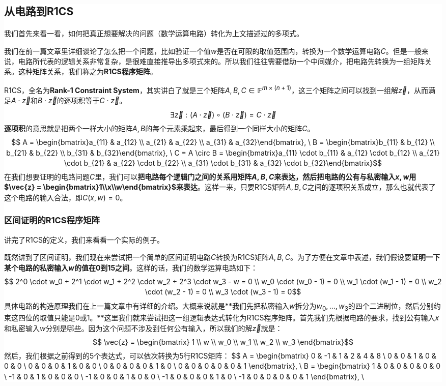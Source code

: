 

## 从电路到R1CS

我们首先来看一看，如何把真正想要解决的问题（数学运算电路）转化为上文描述过的多项式。

我们在前一篇文章里详细谈论了怎么把一个问题，比如验证一个值$w$是否在可限的取值范围内，转换为一个数学运算电路$C$。但是一般来说，电路所代表的逻辑关系非常复杂，是很难直接推导出多项式来的。所以我们往往需要借助一个中间媒介，把电路先转换为一组矩阵关系。这种矩阵关系，我们称之为**R1CS程序矩阵**。

R1CS，全名为**Rank-1 Constraint System**，其实讲白了就是三个矩阵$A, B, C \in \mathbb{F}^{m \times (n+1)}$，这三个矩阵之间可以找到一组解$\vec{z}$，从而满足$A \cdot \vec{z}$和$B \cdot \vec{z}$的逐项积等于$C \cdot \vec{z}$。
$$
\exists \vec{z} : (A \cdot \vec{z}) \circ (B \cdot \vec{z}) = C \cdot \vec{z}$$
**逐项积**的意思就是把两个一样大小的矩阵$A, B$的每个元素乘起来，最后得到一个同样大小的矩阵$C$。
$$
A = \begin{bmatrix}a_{11} & a_{12} \\ a_{21} & a_{22} \\ a_{31} & a_{32}\end{bmatrix}, \  B = \begin{bmatrix}b_{11} & b_{12} \\ b_{21} & b_{22} \\ b_{31} & b_{32}\end{bmatrix}, \ C = A \circ B = \begin{bmatrix}a_{11} \cdot b_{11} & a_{12} \cdot b_{12} \\ a_{21} \cdot b_{21} & a_{22} \cdot b_{22} \\ a_{31} \cdot b_{31} & a_{32} \cdot b_{32}\end{bmatrix}$$
在我们想要证明的电路问题$C$里，我们可以**把电路每个逻辑门之间的关系用矩阵$A, B, C$来表达，然后把电路的公有与私密输入$x, w$用$\vec{z} = \begin{bmatrix}1\\x\\w\end{bmatrix}$来表达**。这样一来，只要R1CS矩阵$A,B,C$之间的逐项积关系成立，那么也就代表了这个电路的输入合法，即$C(x, w) = 0$。



### 区间证明的R1CS程序矩阵

讲完了R1CS的定义，我们来看看一个实际的例子。

既然讲到了区间证明，我们现在来尝试把一个简单的区间证明电路$C$转换为R1CS矩阵$A, B, C$。为了方便在文章中表述，我们假设要**证明一下某个电路的私密输入$w$的值在0到15之间**。这样的话，我们的数学运算电路如下：
$$
2^0 \cdot w_0 + 2^1 \cdot w_1 + 2^2 \cdot w_2 + 2^3 \cdot w_3 - w = 0 \\
w_0 \cdot (w_0 - 1) = 0 \\
w_1 \cdot (w_1 - 1) = 0 \\
w_2 \cdot (w_2 - 1) = 0 \\
w_3 \cdot (w_3 - 1) = 0$$
具体电路的构造原理我们在上一篇文章中有详细的介绍。大概来说就是**我们先把私密输入$w$拆分为$w_0, ..., w_3$的四个二进制位，然后分别约束这四位的取值只能是0或1。**这里我们就来尝试把这一组逻辑表达式转化为R1CS程序矩阵。首先我们先根据电路的要求，找到公有输入$x$和私密输入$w$分别是哪些。因为这个问题不涉及到任何公有输入，所以我们的解$\vec{z}$就是：
$$
\vec{z} = 
\begin{bmatrix}
1 \\
w \\
w_0 \\
w_1 \\
w_2 \\
w_3
\end{bmatrix}$$
然后，我们根据之前得到的5个表达式，可以依次转换为5行R1CS矩阵：
$$
A = 
\begin{bmatrix}
0 & -1 & 1 & 2 & 4 & 8 \\
0 & 0 & 1 & 0 & 0 & 0 \\
0 & 0 & 0 & 1 & 0 & 0 \\
0 & 0 & 0 & 0 & 1 & 0 \\
0 & 0 & 0 & 0 & 0 & 1
\end{bmatrix}, \ 
B = 
\begin{bmatrix}
1 & 0 & 0 & 0 & 0 & 0 \\
-1 & 0 & 1 & 0 & 0 & 0 \\
-1 & 0 & 0 & 1 & 0 & 0 \\
-1 & 0 & 0 & 0 & 1 & 0 \\
-1 & 0 & 0 & 0 & 0 & 1
\end{bmatrix}, \ 